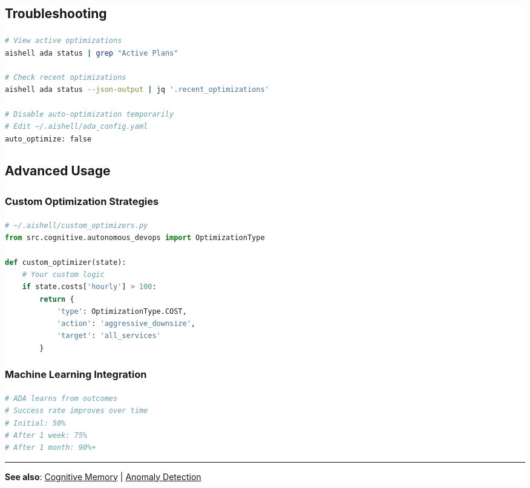 ## Troubleshooting

```bash
# View active optimizations
aishell ada status | grep "Active Plans"

# Check recent optimizations
aishell ada status --json-output | jq '.recent_optimizations'

# Disable auto-optimization temporarily
# Edit ~/.aishell/ada_config.yaml
auto_optimize: false
```

## Advanced Usage

### Custom Optimization Strategies

```python
# ~/.aishell/custom_optimizers.py
from src.cognitive.autonomous_devops import OptimizationType

def custom_optimizer(state):
    # Your custom logic
    if state.costs['hourly'] > 100:
        return {
            'type': OptimizationType.COST,
            'action': 'aggressive_downsize',
            'target': 'all_services'
        }
```

### Machine Learning Integration

```bash
# ADA learns from outcomes
# Success rate improves over time
# Initial: 50%
# After 1 week: 75%
# After 1 month: 90%+
```

---

**See also**: [Cognitive Memory](COGNITIVE_MEMORY.md) | [Anomaly Detection](ANOMALY_DETECTION.md)